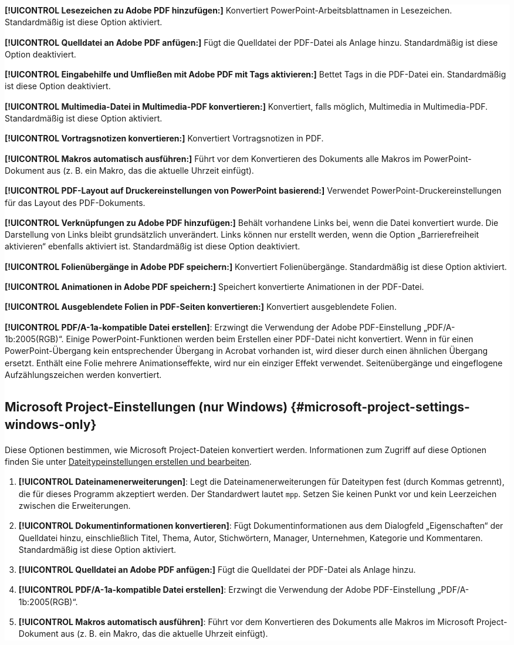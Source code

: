 **[!UICONTROL Lesezeichen zu Adobe PDF hinzufügen:]** Konvertiert PowerPoint-Arbeitsblattnamen in Lesezeichen. Standardmäßig ist diese Option aktiviert.

**[!UICONTROL Quelldatei an Adobe PDF anfügen:]** Fügt die Quelldatei der PDF-Datei als Anlage hinzu. Standardmäßig ist diese Option deaktiviert.

**[!UICONTROL Eingabehilfe und Umfließen mit Adobe PDF mit Tags aktivieren:]** Bettet Tags in die PDF-Datei ein. Standardmäßig ist diese Option deaktiviert.

**[!UICONTROL Multimedia-Datei in Multimedia-PDF konvertieren:]** Konvertiert, falls möglich, Multimedia in Multimedia-PDF. Standardmäßig ist diese Option aktiviert.

**[!UICONTROL Vortragsnotizen konvertieren:]** Konvertiert Vortragsnotizen in PDF.

**[!UICONTROL Makros automatisch ausführen:]** Führt vor dem Konvertieren des Dokuments alle Makros im PowerPoint-Dokument aus (z. B. ein Makro, das die aktuelle Uhrzeit einfügt).

**[!UICONTROL PDF-Layout auf Druckereinstellungen von PowerPoint basierend:]** Verwendet PowerPoint-Druckereinstellungen für das Layout des PDF-Dokuments.

**[!UICONTROL Verknüpfungen zu Adobe PDF hinzufügen:]** Behält vorhandene Links bei, wenn die Datei konvertiert wurde. Die Darstellung von Links bleibt grundsätzlich unverändert. Links können nur erstellt werden, wenn die Option „Barrierefreiheit aktivieren“ ebenfalls aktiviert ist. Standardmäßig ist diese Option deaktiviert.

**[!UICONTROL Folienübergänge in Adobe PDF speichern:]** Konvertiert Folienübergänge. Standardmäßig ist diese Option aktiviert.

**[!UICONTROL Animationen in Adobe PDF speichern:]** Speichert konvertierte Animationen in der PDF-Datei.

**[!UICONTROL Ausgeblendete Folien in PDF-Seiten konvertieren:]** Konvertiert ausgeblendete Folien.

**[!UICONTROL PDF/A-1a-kompatible Datei erstellen]**: Erzwingt die Verwendung der Adobe PDF-Einstellung „PDF/A-1b:2005(RGB)“. Einige PowerPoint-Funktionen werden beim Erstellen einer PDF-Datei nicht konvertiert. Wenn in für einen PowerPoint-Übergang kein entsprechender Übergang in Acrobat vorhanden ist, wird dieser durch einen ähnlichen Übergang ersetzt. Enthält eine Folie mehrere Animationseffekte, wird nur ein einziger Effekt verwendet. Seitenübergänge und eingeflogene Aufzählungszeichen werden konvertiert.

## Microsoft Project-Einstellungen (nur Windows) {#microsoft-project-settings-windows-only}

Diese Optionen bestimmen, wie Microsoft Project-Dateien konvertiert werden. Informationen zum Zugriff auf diese Optionen finden Sie unter [Dateitypeinstellungen erstellen und bearbeiten](#create-or-edit-file-type-settings).

1. **[!UICONTROL Dateinamenerweiterungen]**: Legt die Dateinamenerweiterungen für Dateitypen fest (durch Kommas getrennt), die für dieses Programm akzeptiert werden. Der Standardwert lautet `mpp`. Setzen Sie keinen Punkt vor und kein Leerzeichen zwischen die Erweiterungen.

1. **[!UICONTROL Dokumentinformationen konvertieren]**: Fügt Dokumentinformationen aus dem Dialogfeld „Eigenschaften“ der Quelldatei hinzu, einschließlich Titel, Thema, Autor, Stichwörtern, Manager, Unternehmen, Kategorie und Kommentaren. Standardmäßig ist diese Option aktiviert.
1. **[!UICONTROL Quelldatei an Adobe PDF anfügen:]** Fügt die Quelldatei der PDF-Datei als Anlage hinzu.
1. **[!UICONTROL PDF/A-1a-kompatible Datei erstellen]**: Erzwingt die Verwendung der Adobe PDF-Einstellung „PDF/A-1b:2005(RGB)“.
1. **[!UICONTROL Makros automatisch ausführen]**: Führt vor dem Konvertieren des Dokuments alle Makros im Microsoft Project-Dokument aus (z. B. ein Makro, das die aktuelle Uhrzeit einfügt).
